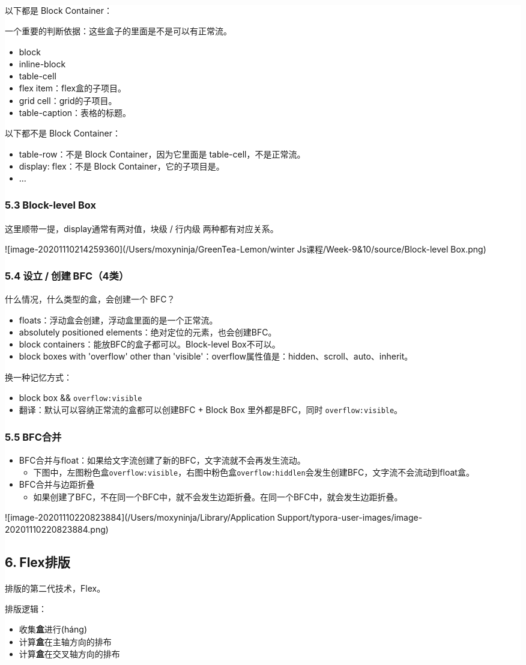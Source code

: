 以下都是 Block Container：

一个重要的判断依据：这些盒子的里面是不是可以有正常流。

- block
- inline-block
- table-cell
- flex item：flex盒的子项目。
- grid cell：grid的子项目。
- table-caption：表格的标题。

以下都不是 Block Container：

- table-row：不是 Block Container，因为它里面是 table-cell，不是正常流。
- display: flex：不是 Block Container，它的子项目是。
- ... 

### 5.3 Block-level Box

这里顺带一提，display通常有两对值，块级 / 行内级 两种都有对应关系。

![image-20201110214259360](/Users/moxyninja/GreenTea-Lemon/winter Js课程/Week-9&10/source/Block-level Box.png)

### 5.4 设立 / 创建 BFC（4类）

什么情况，什么类型的盒，会创建一个 BFC？

- floats：浮动盒会创建，浮动盒里面的是一个正常流。
- absolutely positioned elements：绝对定位的元素，也会创建BFC。
- block containers：能放BFC的盒子都可以。Block-level Box不可以。
- block boxes with 'overflow' other than 'visible'：overflow属性值是：hidden、scroll、auto、inherit。

换一种记忆方式：

- block box   && `overflow:visible`
- 翻译：默认可以容纳正常流的盒都可以创建BFC +  Block Box 里外都是BFC，同时 `overflow:visible`。

### 5.5 BFC合并

- BFC合并与float：如果给文字流创建了新的BFC，文字流就不会再发生流动。
  - 下图中，左图粉色盒`overflow:visible`，右图中粉色盒`overflow:hiddlen`会发生创建BFC，文字流不会流动到float盒。
- BFC合并与边距折叠  
  - 如果创建了BFC，不在同一个BFC中，就不会发生边距折叠。在同一个BFC中，就会发生边距折叠。

 ![image-20201110220823884](/Users/moxyninja/Library/Application Support/typora-user-images/image-20201110220823884.png)

## 6. Flex排版

排版的第二代技术，Flex。

排版逻辑：

- 收集**盒**进行(háng)
- 计算**盒**在主轴方向的排布
- 计算**盒**在交叉轴方向的排布
